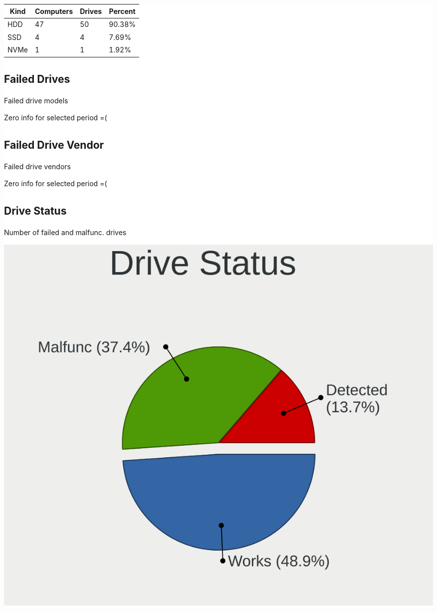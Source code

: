 
| Kind | Computers | Drives | Percent |
|------|-----------|--------|---------|
| HDD  | 47        | 50     | 90.38%  |
| SSD  | 4         | 4      | 7.69%   |
| NVMe | 1         | 1      | 1.92%   |

Failed Drives
-------------

Failed drive models

Zero info for selected period =(

Failed Drive Vendor
-------------------

Failed drive vendors

Zero info for selected period =(

Drive Status
------------

Number of failed and malfunc. drives

![Drive Status](./images/pie_chart/drive_status.svg)
